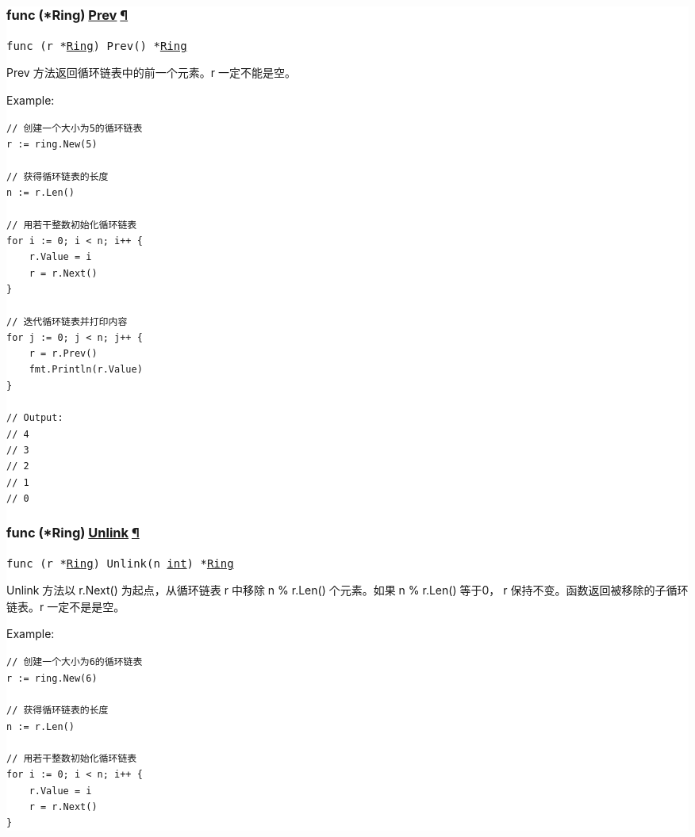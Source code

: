 <h3 id="Ring.Prev">func (*Ring) <a href="//github.com/golang/go/blob/release-branch.go1.10/src/container/ring/ring.go#L24">Prev</a>
    <a href="#Ring.Prev">¶</a></h3>
<pre>func (r *<a href="#Ring">Ring</a>) Prev() *<a href="#Ring">Ring</a></pre>

Prev 方法返回循环链表中的前一个元素。r 一定不能是空。

<a id="exampleRing_Prev"></a>
Example:

    // 创建一个大小为5的循环链表
    r := ring.New(5)

    // 获得循环链表的长度
    n := r.Len()

    // 用若干整数初始化循环链表
    for i := 0; i < n; i++ {
        r.Value = i
        r = r.Next()
    }

    // 迭代循环链表并打印内容
    for j := 0; j < n; j++ {
        r = r.Prev()
        fmt.Println(r.Value)
    }

    // Output:
    // 4
    // 3
    // 2
    // 1
    // 0

<h3 id="Ring.Unlink">func (*Ring) <a href="//github.com/golang/go/blob/release-branch.go1.10/src/container/ring/ring.go#L101">Unlink</a>
    <a href="#Ring.Unlink">¶</a></h3>
<pre>func (r *<a href="#Ring">Ring</a>) Unlink(n <a href="/builtin/#int">int</a>) *<a href="#Ring">Ring</a></pre>

Unlink 方法以 r.Next() 为起点，从循环链表 r 中移除 n % r.Len() 个元素。如果 n
% r.Len() 等于0， r 保持不变。函数返回被移除的子循环链表。r 一定不是是空。

<a id="exampleRing_Unlink"></a>
Example:

    // 创建一个大小为6的循环链表
    r := ring.New(6)

    // 获得循环链表的长度
    n := r.Len()

    // 用若干整数初始化循环链表
    for i := 0; i < n; i++ {
        r.Value = i
        r = r.Next()
    }
